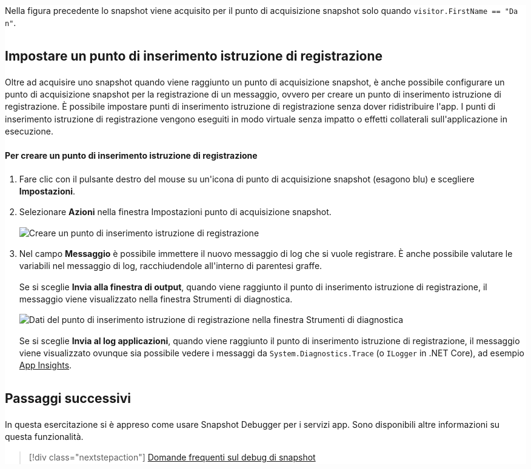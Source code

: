    Nella figura precedente lo snapshot viene acquisito per il punto di acquisizione snapshot solo quando `visitor.FirstName == "Dan"`.

## <a name="set-a-logpoint"></a>Impostare un punto di inserimento istruzione di registrazione

Oltre ad acquisire uno snapshot quando viene raggiunto un punto di acquisizione snapshot, è anche possibile configurare un punto di acquisizione snapshot per la registrazione di un messaggio, ovvero per creare un punto di inserimento istruzione di registrazione. È possibile impostare punti di inserimento istruzione di registrazione senza dover ridistribuire l'app. I punti di inserimento istruzione di registrazione vengono eseguiti in modo virtuale senza impatto o effetti collaterali sull'applicazione in esecuzione.

#### <a name="to-create-a-logpoint"></a>Per creare un punto di inserimento istruzione di registrazione

1. Fare clic con il pulsante destro del mouse su un'icona di punto di acquisizione snapshot (esagono blu) e scegliere **Impostazioni**.

1. Selezionare **Azioni** nella finestra Impostazioni punto di acquisizione snapshot.

   ![Creare un punto di inserimento istruzione di registrazione](../debugger/media/snapshot-logpoint.png)

1. Nel campo **Messaggio** è possibile immettere il nuovo messaggio di log che si vuole registrare. È anche possibile valutare le variabili nel messaggio di log, racchiudendole all'interno di parentesi graffe.

   Se si sceglie **Invia alla finestra di output**, quando viene raggiunto il punto di inserimento istruzione di registrazione, il messaggio viene visualizzato nella finestra Strumenti di diagnostica.

   ![Dati del punto di inserimento istruzione di registrazione nella finestra Strumenti di diagnostica](../debugger/media/snapshot-logpoint-output.png)

   Se si sceglie **Invia al log applicazioni**, quando viene raggiunto il punto di inserimento istruzione di registrazione, il messaggio viene visualizzato ovunque sia possibile vedere i messaggi da `System.Diagnostics.Trace` (o `ILogger` in .NET Core), ad esempio [App Insights](/azure/application-insights/app-insights-asp-net-trace-logs).

## <a name="next-steps"></a>Passaggi successivi

In questa esercitazione si è appreso come usare Snapshot Debugger per i servizi app. Sono disponibili altre informazioni su questa funzionalità.

> [!div class="nextstepaction"]
> [Domande frequenti sul debug di snapshot](../debugger/debug-live-azure-apps-faq.yml)